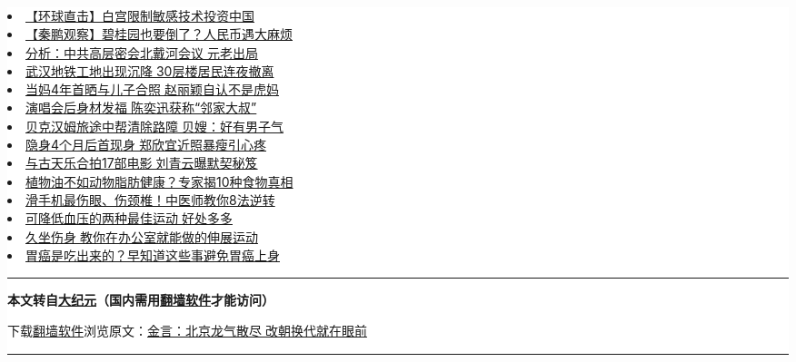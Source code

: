 <li><a href="https://github.com/19920513/djy/blob/master/gb/23/8/9/n14050820.md#1">【环球直击】白宫限制敏感技术投资中国</a></li>
<li><a href="https://github.com/19920513/djy/blob/master/gb/23/8/8/n14050406.md#1">【秦鹏观察】碧桂园也要倒了？人民币遇大麻烦</a></li>
<li><a href="https://github.com/19920513/djy/blob/master/gb/23/8/9/n14051146.md#1">分析：中共高层密会北戴河会议 元老出局</a></li>
<li><a href="https://github.com/19920513/djy/blob/master/gb/23/8/9/n14050836.md#1">武汉地铁工地出现沉降 30层楼居民连夜撤离</a></li>
<li><a href="https://github.com/19920513/djy/blob/master/gb/23/8/8/n14050372.md#1">当妈4年首晒与儿子合照 赵丽颖自认不是虎妈</a></li>
<li><a href="https://github.com/19920513/djy/blob/master/gb/23/8/8/n14050428.md#1">演唱会后身材发福 陈奕迅获称“邻家大叔”</a></li>
<li><a href="https://github.com/19920513/djy/blob/master/gb/23/8/8/n14050395.md#1">贝克汉姆旅途中帮清除路障 贝嫂：好有男子气</a></li>
<li><a href="https://github.com/19920513/djy/blob/master/gb/23/8/10/n14051775.md#1">隐身4个月后首现身 郑欣宜近照暴瘦引心疼</a></li>
<li><a href="https://github.com/19920513/djy/blob/master/gb/23/8/9/n14051067.md#1">与古天乐合拍17部电影 刘青云曝默契秘笈</a></li>
<li><a href="https://github.com/19920513/djy/blob/master/gb/23/6/12/n14014628.md#1">植物油不如动物脂肪健康？专家揭10种食物真相</a></li>
<li><a href="https://github.com/19920513/djy/blob/master/gb/23/7/28/n14043306.md#1">滑手机最伤眼、伤颈椎！中医师教你8法逆转</a></li>
<li><a href="https://github.com/19920513/djy/blob/master/gb/23/8/9/n14050796.md#1">可降低血压的两种最佳运动 好处多多</a></li>
<li><a href="https://github.com/19920513/djy/blob/master/gb/23/7/30/n14044383.md#1">久坐伤身 教你在办公室就能做的伸展运动</a></li>
<li><a href="https://github.com/19920513/djy/blob/master/gb/23/8/10/n14051792.md#1">胃癌是吃出来的？早知道这些事避免胃癌上身</a></li>
<hr>

<strong>本文转自<a href="https://www.epochtimes.com">大纪元</a>（国内需用<a href="https://github.com/19920513/www/blob/master/README.md#8">翻墙软件</a>才能访问）</strong><p>下载<a href="https://github.com/19920513/www/blob/master/README.md#8">翻墙软件</a>浏览原文：<a href="https://www.epochtimes.com/gb/23/8/11/n14052580.htm">金言：北京龙气散尽 改朝换代就在眼前</a></p><hr>
